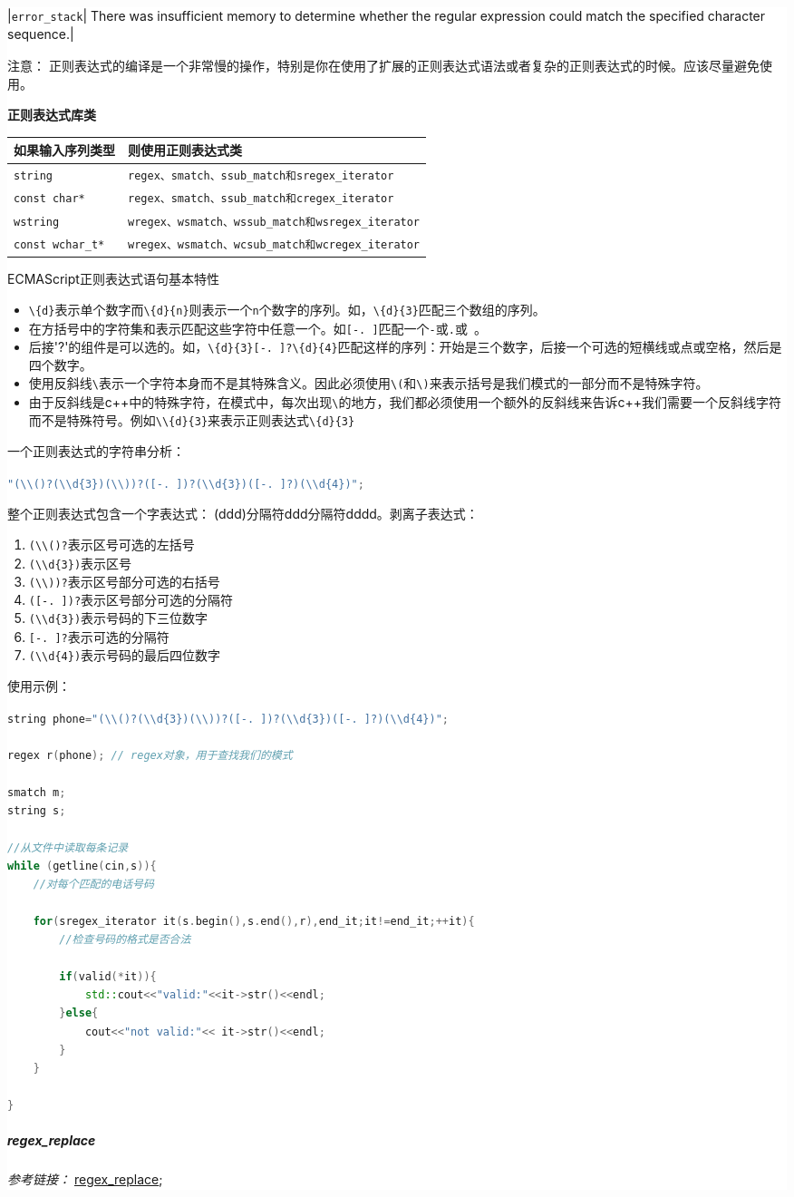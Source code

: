 |`error_stack`| There was insufficient memory to determine whether the regular expression could match the specified character sequence.|

注意： 正则表达式的编译是一个非常慢的操作，特别是你在使用了扩展的正则表达式语法或者复杂的正则表达式的时候。应该尽量避免使用。

**正则表达式库类**

|如果输入序列类型|则使用正则表达式类|
|:---|:---|
|`string `|`regex、smatch、ssub_match和sregex_iterator`|
|`const char* `|`regex、smatch、ssub_match和cregex_iterator`|
|`wstring `|`wregex、wsmatch、wssub_match和wsregex_iterator`|
|`const wchar_t*`|`wregex、wsmatch、wcsub_match和wcregex_iterator`|

ECMAScript正则表达式语句基本特性

- `\{d}`表示单个数字而`\{d}{n}`则表示一个`n`个数字的序列。如，`\{d}{3}`匹配三个数组的序列。
- 在方括号中的字符集和表示匹配这些字符中任意一个。如`[-. ]`匹配一个`-`或`.`或` `。
- 后接'?'的组件是可以选的。如，`\{d}{3}[-. ]?\{d}{4}`匹配这样的序列：开始是三个数字，后接一个可选的短横线或点或空格，然后是四个数字。
- 使用反斜线`\`表示一个字符本身而不是其特殊含义。因此必须使用`\(`和`\)`来表示括号是我们模式的一部分而不是特殊字符。
- 由于反斜线是c++中的特殊字符，在模式中，每次出现`\`的地方，我们都必须使用一个额外的反斜线来告诉c++我们需要一个反斜线字符而不是特殊符号。例如`\\{d}{3}`来表示正则表达式`\{d}{3}`

一个正则表达式的字符串分析：
```c++
"(\\()?(\\d{3})(\\))?([-. ])?(\\d{3})([-. ]?)(\\d{4})";
```
整个正则表达式包含一个字表达式： (ddd)分隔符ddd分隔符dddd。剥离子表达式：

1. `(\\()?`表示区号可选的左括号
2. `(\\d{3})`表示区号
3. `(\\))?`表示区号部分可选的右括号
4. `([-. ])?`表示区号部分可选的分隔符
5. `(\\d{3})`表示号码的下三位数字
6. `[-. ]?`表示可选的分隔符
7. `(\\d{4})`表示号码的最后四位数字

使用示例：

```c++
string phone="(\\()?(\\d{3})(\\))?([-. ])?(\\d{3})([-. ]?)(\\d{4})";

regex r(phone); // regex对象，用于查找我们的模式

smatch m;
string s;

//从文件中读取每条记录
while (getline(cin,s)){
    //对每个匹配的电话号码
    
    for(sregex_iterator it(s.begin(),s.end(),r),end_it;it!=end_it;++it){
        //检查号码的格式是否合法
        
        if(valid(*it)){
            std::cout<<"valid:"<<it->str()<<endl;
        }else{
            cout<<"not valid:"<< it->str()<<endl;
        }
    }

}

```
##### regex_replace
_参考链接：_ [regex_replace](http://www.cplusplus.com/reference/regex/regex_replace/);